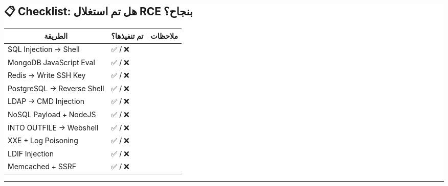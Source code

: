 
## 📋 Checklist: هل تم استغلال RCE بنجاح؟

| الطريقة | تم تنفيذها؟ | ملاحظات |
|--------|--------------|----------|
| SQL Injection → Shell | ✅ / ❌ |                     |
| MongoDB JavaScript Eval | ✅ / ❌ |                    |
| Redis → Write SSH Key | ✅ / ❌ |                      |
| PostgreSQL → Reverse Shell | ✅ / ❌ |                  |
| LDAP → CMD Injection | ✅ / ❌ |                        |
| NoSQL Payload + NodeJS | ✅ / ❌ |                      |
| INTO OUTFILE → Webshell | ✅ / ❌ |                      |
| XXE + Log Poisoning | ✅ / ❌ |                         |
| LDIF Injection | ✅ / ❌ |                             |
| Memcached + SSRF | ✅ / ❌ |                            |

---
